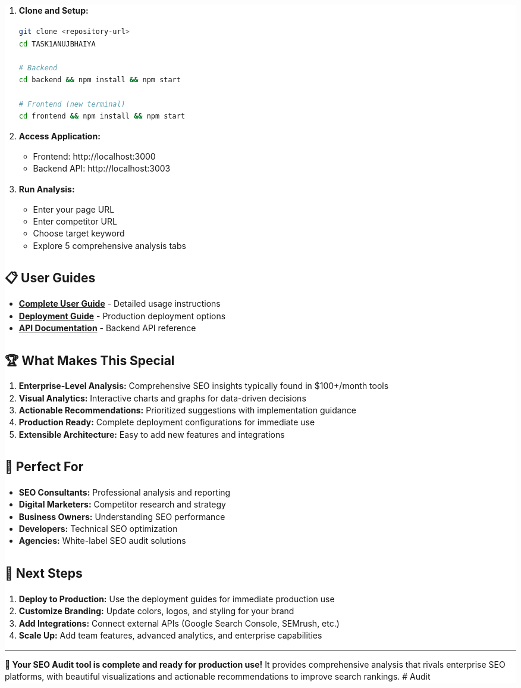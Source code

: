 1. **Clone and Setup:**
   ```bash
   git clone <repository-url>
   cd TASK1ANUJBHAIYA

   # Backend
   cd backend && npm install && npm start

   # Frontend (new terminal)
   cd frontend && npm install && npm start
   ```

2. **Access Application:**
   - Frontend: http://localhost:3000
   - Backend API: http://localhost:3003

3. **Run Analysis:**
   - Enter your page URL
   - Enter competitor URL
   - Choose target keyword
   - Explore 5 comprehensive analysis tabs

## 📋 User Guides

- **[Complete User Guide](USER_GUIDE.md)** - Detailed usage instructions
- **[Deployment Guide](DEPLOYMENT_GUIDE.md)** - Production deployment options
- **[API Documentation](#api-documentation)** - Backend API reference

## 🏆 What Makes This Special

1. **Enterprise-Level Analysis:** Comprehensive SEO insights typically found in $100+/month tools
2. **Visual Analytics:** Interactive charts and graphs for data-driven decisions
3. **Actionable Recommendations:** Prioritized suggestions with implementation guidance
4. **Production Ready:** Complete deployment configurations for immediate use
5. **Extensible Architecture:** Easy to add new features and integrations

## 🎯 Perfect For

- **SEO Consultants:** Professional analysis and reporting
- **Digital Marketers:** Competitor research and strategy
- **Business Owners:** Understanding SEO performance
- **Developers:** Technical SEO optimization
- **Agencies:** White-label SEO audit solutions

## 🔄 Next Steps

1. **Deploy to Production:** Use the deployment guides for immediate production use
2. **Customize Branding:** Update colors, logos, and styling for your brand
3. **Add Integrations:** Connect external APIs (Google Search Console, SEMrush, etc.)
4. **Scale Up:** Add team features, advanced analytics, and enterprise capabilities

---

**🎊 Your SEO Audit tool is complete and ready for production use!** It provides comprehensive analysis that rivals enterprise SEO platforms, with beautiful visualizations and actionable recommendations to improve search rankings.
#   A u d i t 
 
 